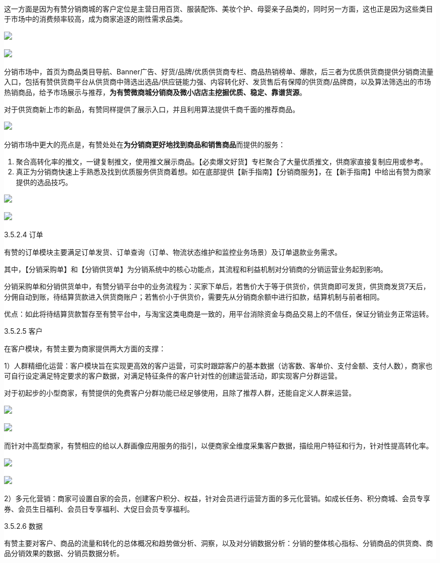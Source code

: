 这一方面是因为有赞分销商城的客户定位是主营日用百货、服装配饰、美妆个护、母婴亲子品类的，同时另一方面，这也正是因为这些类目于市场中的消费频率较高，成为商家追逐的刚性需求品类。

![](https://image.woshipm.com/wp-files/2022/11/uqlSEKevmehHG8ZeX8FK.png)

![](https://image.woshipm.com/wp-files/2022/11/utTi1ERnzOqnoQpixuFx.png)

分销市场中，首页为商品类目导航、Banner广告、好货/品牌/优质供货商专栏、商品热销榜单、爆款，后三者为优质供货商提供分销商流量入口，包括有赞供货商平台从供货商中筛选出选品/供应链能力强、内容转化好、发货售后有保障的供货商/品牌商，以及算法筛选出的市场热销商品，给予市场展示与推荐，**为有赞微商城分销商及微小店店主挖掘优质、稳定、靠谱货源**。

对于供货商新上市的新品，有赞同样提供了展示入口，并且利用算法提供千商千面的推荐商品。

![](https://image.woshipm.com/wp-files/2022/11/6jib2enydlHrclGnIKOj.png)

分销市场中更大的亮点是，有赞处处在**为分销商更好地找到商品和销售商品**而提供的服务：

1.  聚合高转化率的推文，一键复制推文，使用推文展示商品。【必卖爆文好货】专栏聚合了大量优质推文，供商家直接复制应用或参考。
2.  真正为分销商快速上手熟悉及找到优质服务供货商着想。如在底部提供【新手指南】【分销商服务】，在【新手指南】中给出有赞为商家提供的选品技巧。

![](https://image.woshipm.com/wp-files/2022/11/hOJoaEJkjKxTww4pnhqB.jpg)

![](https://image.woshipm.com/wp-files/2022/11/m1aejbpBJtkgo2VjHoil.png)

3.5.2.4 订单

有赞的订单模块主要满足订单发货、订单查询（订单、物流状态维护和监控业务场景）及订单退款业务需求。

其中，【分销采购单】和【分销供货单】为分销系统中的核心功能点，其流程和利益机制对分销商的分销运营业务起到影响。

分销采购单和分销供货单中，有赞分销平台中的业务流程为：买家下单后，若售价大于等于供货价，供货商即可发货，供货商发货7天后，分佣自动到账，待结算货款进入供货商账户；若售价小于供货价，需要先从分销商余额中进行扣款，结算机制与前者相同。

优点：如此将待结算货款暂存至有赞平台中，与淘宝这类电商是一致的，用平台消除资金与商品交易上的不信任，保证分销业务正常运转。

3.5.2.5 客户

在客户模块，有赞主要为商家提供两大方面的支撑：

1）人群精细化运营：客户模块旨在实现更高效的客户运营，可实时跟踪客户的基本数据（访客数、客单价、支付金额、支付人数），商家也可自行设定满足特定要求的客户数据，对满足特征条件的客户针对性的创建运营活动，即实现客户分群运营。

对于初起步的小型商家，有赞提供的免费客户分群功能已经足够使用，且除了推荐人群，还能自定义人群来运营。

![](https://image.woshipm.com/wp-files/2022/11/kQZlseNfCoqhULu6N0IB.png)

![](https://image.woshipm.com/wp-files/2022/11/blxes8glnVkCuXfzy7EO.png)

而针对中高型商家，有赞相应的给以人群画像应用服务的指引，以便商家全维度采集客户数据，描绘用户特征和行为，针对性提高转化率。

![](https://image.woshipm.com/wp-files/2022/11/07eWia4fyXZC9dIqm0Fb.png)

![](https://image.woshipm.com/wp-files/2022/11/TphmOERYyzzBjPzE9y7B.png)

2）多元化营销：商家可设置自家的会员，创建客户积分、权益，针对会员进行运营方面的多元化营销。如成长任务、积分商城、会员专享券、会员生日福利、会员日专享福利、大促日会员专享福利。

3.5.2.6 数据

有赞主要对客户、商品的流量和转化的总体概况和趋势做分析、洞察，以及对分销数据分析：分销的整体核心指标、分销商品的供货商、商品分销效果的数据、分销员数据分析。
